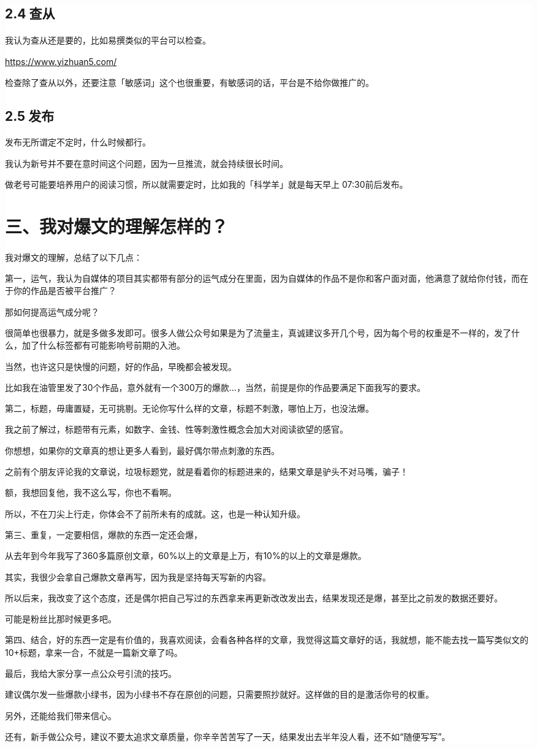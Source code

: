 ## 2.4 查从

我认为查从还是要的，比如易撰类似的平台可以检查。

https://www.yizhuan5.com/

检查除了查从以外，还要注意「敏感词」这个也很重要，有敏感词的话，平台是不给你做推广的。

## 2.5 发布

发布无所谓定不定时，什么时候都行。

我认为新号并不要在意时间这个问题，因为一旦推流，就会持续很长时间。

做老号可能要培养用户的阅读习惯，所以就需要定时，比如我的「科学羊」就是每天早上 07:30前后发布。

# 三、我对爆文的理解怎样的？

我对爆文的理解，总结了以下几点：

第一，运气，我认为自媒体的项目其实都带有部分的运气成分在里面，因为自媒体的作品不是你和客户面对面，他满意了就给你付钱，而在于你的作品是否被平台推广？

那如何提高运气成分呢？

很简单也很暴力，就是多做多发即可。很多人做公众号如果是为了流量主，真诚建议多开几个号，因为每个号的权重是不一样的，发了什么，加了什么标签都有可能影响号前期的入池。

当然，也许这只是快慢的问题，好的作品，早晚都会被发现。

比如我在油管里发了30个作品，意外就有一个300万的爆款…，当然，前提是你的作品要满足下面我写的要求。

第二，标题，毋庸置疑，无可挑剔。无论你写什么样的文章，标题不刺激，哪怕上万，也没法爆。

我之前了解过，标题带有元素，如数字、金钱、性等刺激性概念会加大对阅读欲望的感官。

你想想，如果你的文章真的想让更多人看到，最好偶尔带点刺激的东西。

之前有个朋友评论我的文章说，垃圾标题党，就是看着你的标题进来的，结果文章是驴头不对马嘴，骗子！

额，我想回复他，我不这么写，你也不看啊。

所以，不在刀尖上行走，你体会不了前所未有的成就。这，也是一种认知升级。

第三、重复，一定要相信，爆款的东西一定还会爆，

从去年到今年我写了360多篇原创文章，60%以上的文章是上万，有10%的以上的文章是爆款。

其实，我很少会拿自己爆款文章再写，因为我是坚持每天写新的内容。

所以后来，我改变了这个态度，还是偶尔把自己写过的东西拿来再更新改改发出去，结果发现还是爆，甚至比之前发的数据还要好。

可能是粉丝比那时候更多吧。

第四、结合，好的东西一定是有价值的，我喜欢阅读，会看各种各样的文章，我觉得这篇文章好的话，我就想，能不能去找一篇写类似文的10+标题，拿来一合，不就是一篇新文章了吗。

最后，我给大家分享一点公众号引流的技巧。

建议偶尔发一些爆款小绿书，因为小绿书不存在原创的问题，只需要照抄就好。这样做的目的是激活你号的权重。

另外，还能给我们带来信心。

还有，新手做公众号，建议不要太追求文章质量，你辛辛苦苦写了一天，结果发出去半年没人看，还不如“随便写写”。
